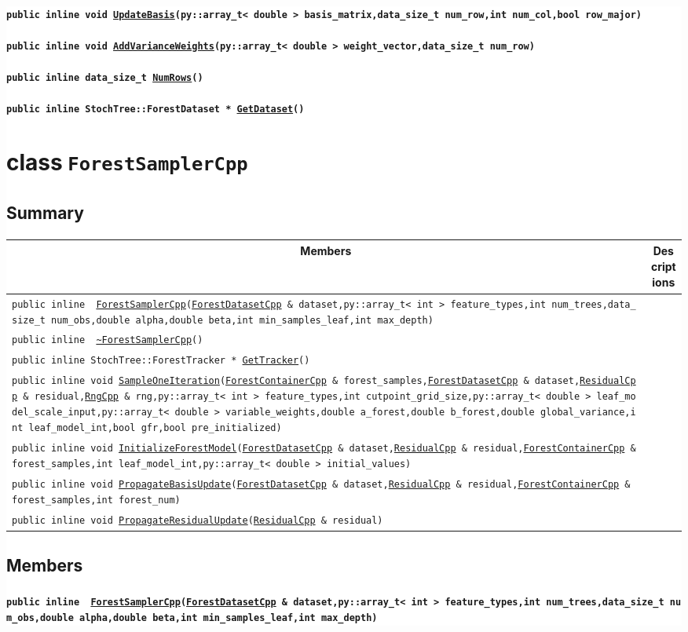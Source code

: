 #### `public inline void `[`UpdateBasis`](#classForestDatasetCpp_1a41aa7a00787f8ddc1897f656884c3582)`(py::array_t< double > basis_matrix,data_size_t num_row,int num_col,bool row_major)` 

#### `public inline void `[`AddVarianceWeights`](#classForestDatasetCpp_1ac8d722192ac8d8b36434deb2892d5db2)`(py::array_t< double > weight_vector,data_size_t num_row)` 

#### `public inline data_size_t `[`NumRows`](#classForestDatasetCpp_1a8b11609225839609d6bcbc05e8e5a81e)`()` 

#### `public inline StochTree::ForestDataset * `[`GetDataset`](#classForestDatasetCpp_1a931778b318957e9d7da00a6d4710132b)`()` 

# class `ForestSamplerCpp` 

## Summary

 Members                        | Descriptions                                
--------------------------------|---------------------------------------------
`public inline  `[`ForestSamplerCpp`](#classForestSamplerCpp_1a716e2183d9ee5577e19e33b7b6221d93)`(`[`ForestDatasetCpp`](#classForestDatasetCpp)` & dataset,py::array_t< int > feature_types,int num_trees,data_size_t num_obs,double alpha,double beta,int min_samples_leaf,int max_depth)` | 
`public inline  `[`~ForestSamplerCpp`](#classForestSamplerCpp_1a6ebd4b2b5b43fc2efa43bcf67fe611e3)`()` | 
`public inline StochTree::ForestTracker * `[`GetTracker`](#classForestSamplerCpp_1ac01993c23e40d2519a2cd554982c0c03)`()` | 
`public inline void `[`SampleOneIteration`](#classForestSamplerCpp_1a897b657f4df5049c1839e1b729d01b05)`(`[`ForestContainerCpp`](#classForestContainerCpp)` & forest_samples,`[`ForestDatasetCpp`](#classForestDatasetCpp)` & dataset,`[`ResidualCpp`](#classResidualCpp)` & residual,`[`RngCpp`](#classRngCpp)` & rng,py::array_t< int > feature_types,int cutpoint_grid_size,py::array_t< double > leaf_model_scale_input,py::array_t< double > variable_weights,double a_forest,double b_forest,double global_variance,int leaf_model_int,bool gfr,bool pre_initialized)` | 
`public inline void `[`InitializeForestModel`](#classForestSamplerCpp_1ab04639d7daaadd32f3ba71aba1d7cbed)`(`[`ForestDatasetCpp`](#classForestDatasetCpp)` & dataset,`[`ResidualCpp`](#classResidualCpp)` & residual,`[`ForestContainerCpp`](#classForestContainerCpp)` & forest_samples,int leaf_model_int,py::array_t< double > initial_values)` | 
`public inline void `[`PropagateBasisUpdate`](#classForestSamplerCpp_1aac739a6f76c718a65e9359565da9be1b)`(`[`ForestDatasetCpp`](#classForestDatasetCpp)` & dataset,`[`ResidualCpp`](#classResidualCpp)` & residual,`[`ForestContainerCpp`](#classForestContainerCpp)` & forest_samples,int forest_num)` | 
`public inline void `[`PropagateResidualUpdate`](#classForestSamplerCpp_1af17503801ae8a23510d7ed33ec663958)`(`[`ResidualCpp`](#classResidualCpp)` & residual)` | 

## Members

#### `public inline  `[`ForestSamplerCpp`](#classForestSamplerCpp_1a716e2183d9ee5577e19e33b7b6221d93)`(`[`ForestDatasetCpp`](#classForestDatasetCpp)` & dataset,py::array_t< int > feature_types,int num_trees,data_size_t num_obs,double alpha,double beta,int min_samples_leaf,int max_depth)` 
